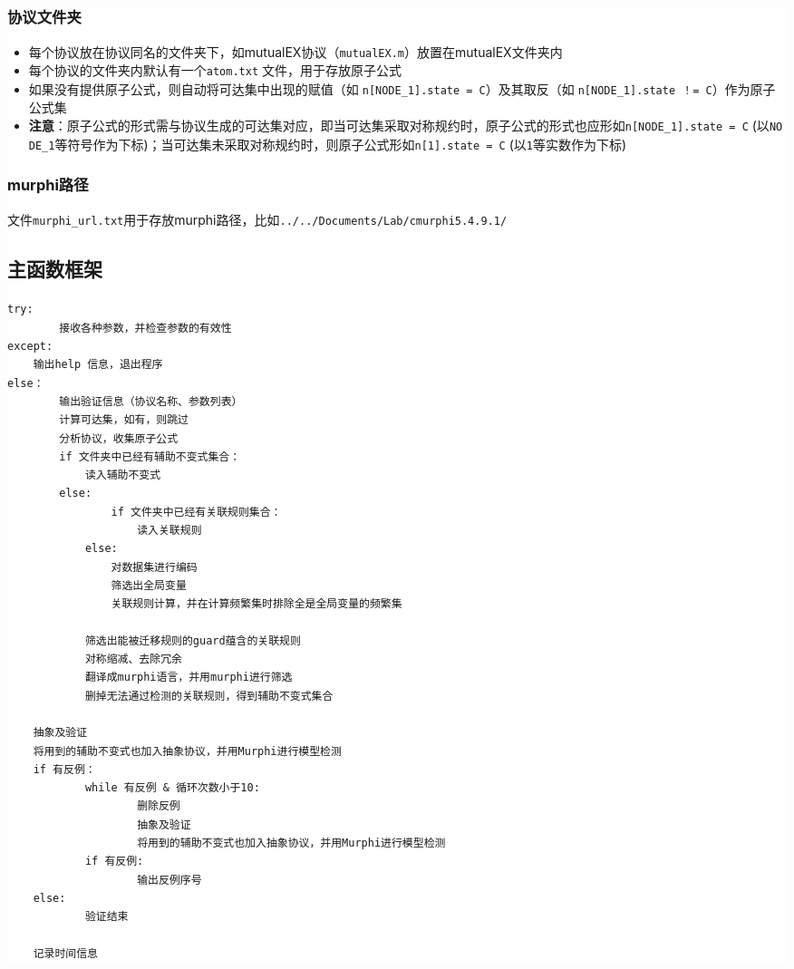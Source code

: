 ### 协议文件夹

- 每个协议放在协议同名的文件夹下，如mutualEX协议（`mutualEX.m`）放置在mutualEX文件夹内
- 每个协议的文件夹内默认有一个`atom.txt` 文件，用于存放原子公式
- 如果没有提供原子公式，则自动将可达集中出现的赋值（如 `n[NODE_1].state = C`）及其取反（如 `n[NODE_1].state ！= C`）作为原子公式集
- **注意**：原子公式的形式需与协议生成的可达集对应，即当可达集采取对称规约时，原子公式的形式也应形如`n[NODE_1].state = C` (以`NODE_1`等符号作为下标)；当可达集未采取对称规约时，则原子公式形如`n[1].state = C` (以`1`等实数作为下标)

### murphi路径

文件`murphi_url.txt`用于存放murphi路径，比如`../../Documents/Lab/cmurphi5.4.9.1/`

## 主函数框架

```
try:
		接收各种参数，并检查参数的有效性
except:
  	输出help 信息，退出程序
else：
		输出验证信息（协议名称、参数列表）
		计算可达集，如有，则跳过
		分析协议，收集原子公式
		if 文件夹中已经有辅助不变式集合：
			读入辅助不变式
		else:
				if 文件夹中已经有关联规则集合：
					读入关联规则
    		else: 
    			对数据集进行编码
    			筛选出全局变量
    			关联规则计算，并在计算频繁集时排除全是全局变量的频繁集
    
    		筛选出能被迁移规则的guard蕴含的关联规则
   		 	对称缩减、去除冗余
    		翻译成murphi语言，并用murphi进行筛选
    		删掉无法通过检测的关联规则，得到辅助不变式集合
  
    抽象及验证
    将用到的辅助不变式也加入抽象协议，并用Murphi进行模型检测
    if 有反例：
    		while 有反例 & 循环次数小于10:
    				删除反例
    				抽象及验证
    				将用到的辅助不变式也加入抽象协议，并用Murphi进行模型检测
    		if 有反例:
    				输出反例序号
    else:
    		验证结束
    		
    记录时间信息
```
